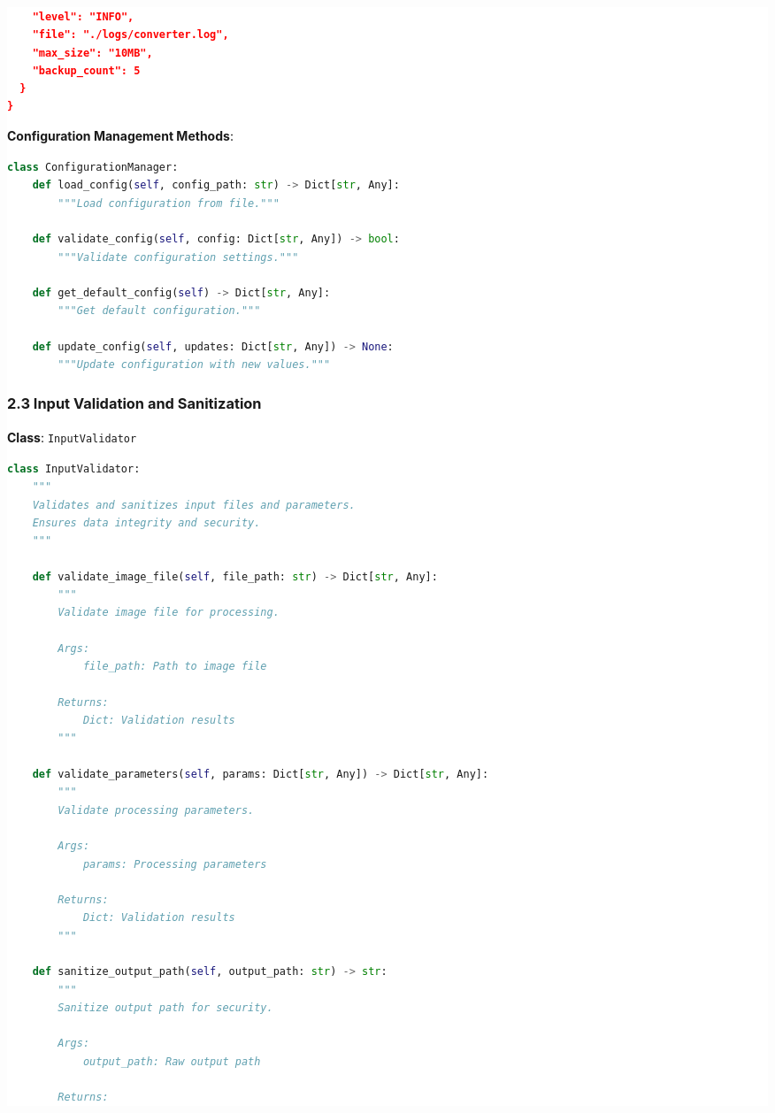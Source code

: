 ```json
    "level": "INFO",
    "file": "./logs/converter.log",
    "max_size": "10MB",
    "backup_count": 5
  }
}
```

**Configuration Management Methods**:
```python
class ConfigurationManager:
    def load_config(self, config_path: str) -> Dict[str, Any]:
        """Load configuration from file."""
        
    def validate_config(self, config: Dict[str, Any]) -> bool:
        """Validate configuration settings."""
        
    def get_default_config(self) -> Dict[str, Any]:
        """Get default configuration."""
        
    def update_config(self, updates: Dict[str, Any]) -> None:
        """Update configuration with new values."""
```

### 2.3 Input Validation and Sanitization

**Class**: `InputValidator`

```python
class InputValidator:
    """
    Validates and sanitizes input files and parameters.
    Ensures data integrity and security.
    """
    
    def validate_image_file(self, file_path: str) -> Dict[str, Any]:
        """
        Validate image file for processing.
        
        Args:
            file_path: Path to image file
            
        Returns:
            Dict: Validation results
        """
        
    def validate_parameters(self, params: Dict[str, Any]) -> Dict[str, Any]:
        """
        Validate processing parameters.
        
        Args:
            params: Processing parameters
            
        Returns:
            Dict: Validation results
        """
        
    def sanitize_output_path(self, output_path: str) -> str:
        """
        Sanitize output path for security.
        
        Args:
            output_path: Raw output path
            
        Returns:
```